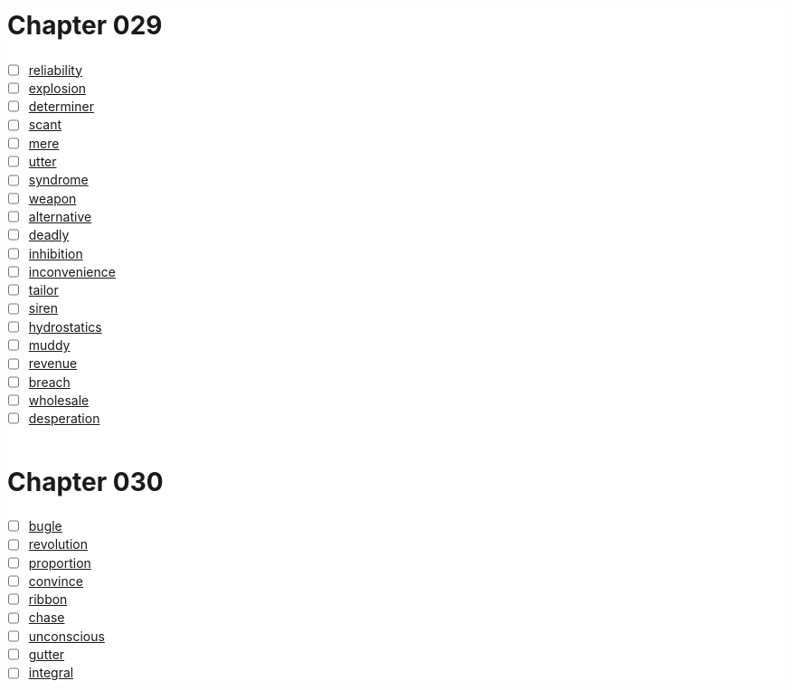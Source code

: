 # Chapter 029

- [ ] [reliability](https://github.com/Tdahuyou/qwerty-learner-tools/blob/main/dict/Level4luan_1/reliability.md)
- [ ] [explosion](https://github.com/Tdahuyou/qwerty-learner-tools/blob/main/dict/Level4luan_1/explosion.md)
- [ ] [determiner](https://github.com/Tdahuyou/qwerty-learner-tools/blob/main/dict/Level4luan_1/determiner.md)
- [ ] [scant](https://github.com/Tdahuyou/qwerty-learner-tools/blob/main/dict/Level4luan_1/scant.md)
- [ ] [mere](https://github.com/Tdahuyou/qwerty-learner-tools/blob/main/dict/Level4luan_1/mere.md)
- [ ] [utter](https://github.com/Tdahuyou/qwerty-learner-tools/blob/main/dict/Level4luan_1/utter.md)
- [ ] [syndrome](https://github.com/Tdahuyou/qwerty-learner-tools/blob/main/dict/Level4luan_1/syndrome.md)
- [ ] [weapon](https://github.com/Tdahuyou/qwerty-learner-tools/blob/main/dict/Level4luan_1/weapon.md)
- [ ] [alternative](https://github.com/Tdahuyou/qwerty-learner-tools/blob/main/dict/Level4luan_1/alternative.md)
- [ ] [deadly](https://github.com/Tdahuyou/qwerty-learner-tools/blob/main/dict/Level4luan_1/deadly.md)
- [ ] [inhibition](https://github.com/Tdahuyou/qwerty-learner-tools/blob/main/dict/Level4luan_1/inhibition.md)
- [ ] [inconvenience](https://github.com/Tdahuyou/qwerty-learner-tools/blob/main/dict/Level4luan_1/inconvenience.md)
- [ ] [tailor](https://github.com/Tdahuyou/qwerty-learner-tools/blob/main/dict/Level4luan_1/tailor.md)
- [ ] [siren](https://github.com/Tdahuyou/qwerty-learner-tools/blob/main/dict/Level4luan_1/siren.md)
- [ ] [hydrostatics](https://github.com/Tdahuyou/qwerty-learner-tools/blob/main/dict/Level4luan_1/hydrostatics.md)
- [ ] [muddy](https://github.com/Tdahuyou/qwerty-learner-tools/blob/main/dict/Level4luan_1/muddy.md)
- [ ] [revenue](https://github.com/Tdahuyou/qwerty-learner-tools/blob/main/dict/Level4luan_1/revenue.md)
- [ ] [breach](https://github.com/Tdahuyou/qwerty-learner-tools/blob/main/dict/Level4luan_1/breach.md)
- [ ] [wholesale](https://github.com/Tdahuyou/qwerty-learner-tools/blob/main/dict/Level4luan_1/wholesale.md)
- [ ] [desperation](https://github.com/Tdahuyou/qwerty-learner-tools/blob/main/dict/Level4luan_1/desperation.md)

# Chapter 030

- [ ] [bugle](https://github.com/Tdahuyou/qwerty-learner-tools/blob/main/dict/Level4luan_1/bugle.md)
- [ ] [revolution](https://github.com/Tdahuyou/qwerty-learner-tools/blob/main/dict/Level4luan_1/revolution.md)
- [ ] [proportion](https://github.com/Tdahuyou/qwerty-learner-tools/blob/main/dict/Level4luan_1/proportion.md)
- [ ] [convince](https://github.com/Tdahuyou/qwerty-learner-tools/blob/main/dict/Level4luan_1/convince.md)
- [ ] [ribbon](https://github.com/Tdahuyou/qwerty-learner-tools/blob/main/dict/Level4luan_1/ribbon.md)
- [ ] [chase](https://github.com/Tdahuyou/qwerty-learner-tools/blob/main/dict/Level4luan_1/chase.md)
- [ ] [unconscious](https://github.com/Tdahuyou/qwerty-learner-tools/blob/main/dict/Level4luan_1/unconscious.md)
- [ ] [gutter](https://github.com/Tdahuyou/qwerty-learner-tools/blob/main/dict/Level4luan_1/gutter.md)
- [ ] [integral](https://github.com/Tdahuyou/qwerty-learner-tools/blob/main/dict/Level4luan_1/integral.md)